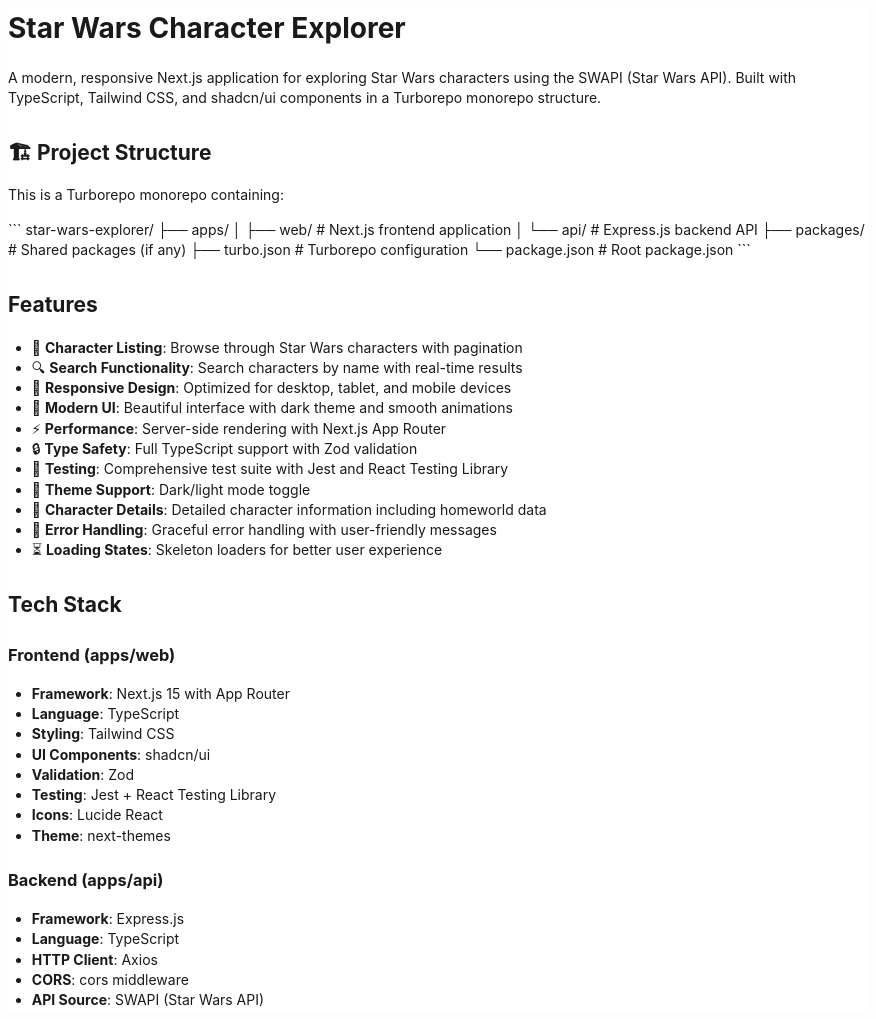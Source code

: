 # Star Wars Character Explorer

A modern, responsive Next.js application for exploring Star Wars characters using the SWAPI (Star Wars API). Built with TypeScript, Tailwind CSS, and shadcn/ui components in a Turborepo monorepo structure.

## 🏗️ Project Structure

This is a Turborepo monorepo containing:

\`\`\`
star-wars-explorer/
├── apps/
│   ├── web/                 # Next.js frontend application
│   └── api/                 # Express.js backend API
├── packages/                # Shared packages (if any)
├── turbo.json              # Turborepo configuration
└── package.json            # Root package.json
\`\`\`

## Features

- 🌟 **Character Listing**: Browse through Star Wars characters with pagination
- 🔍 **Search Functionality**: Search characters by name with real-time results
- 📱 **Responsive Design**: Optimized for desktop, tablet, and mobile devices
- 🎨 **Modern UI**: Beautiful interface with dark theme and smooth animations
- ⚡ **Performance**: Server-side rendering with Next.js App Router
- 🔒 **Type Safety**: Full TypeScript support with Zod validation
- 🧪 **Testing**: Comprehensive test suite with Jest and React Testing Library
- 🌙 **Theme Support**: Dark/light mode toggle
- 📄 **Character Details**: Detailed character information including homeworld data
- 🚀 **Error Handling**: Graceful error handling with user-friendly messages
- ⏳ **Loading States**: Skeleton loaders for better user experience

## Tech Stack

### Frontend (apps/web)
- **Framework**: Next.js 15 with App Router
- **Language**: TypeScript
- **Styling**: Tailwind CSS
- **UI Components**: shadcn/ui
- **Validation**: Zod
- **Testing**: Jest + React Testing Library
- **Icons**: Lucide React
- **Theme**: next-themes

### Backend (apps/api)
- **Framework**: Express.js
- **Language**: TypeScript
- **HTTP Client**: Axios
- **CORS**: cors middleware
- **API Source**: SWAPI (Star Wars API)
